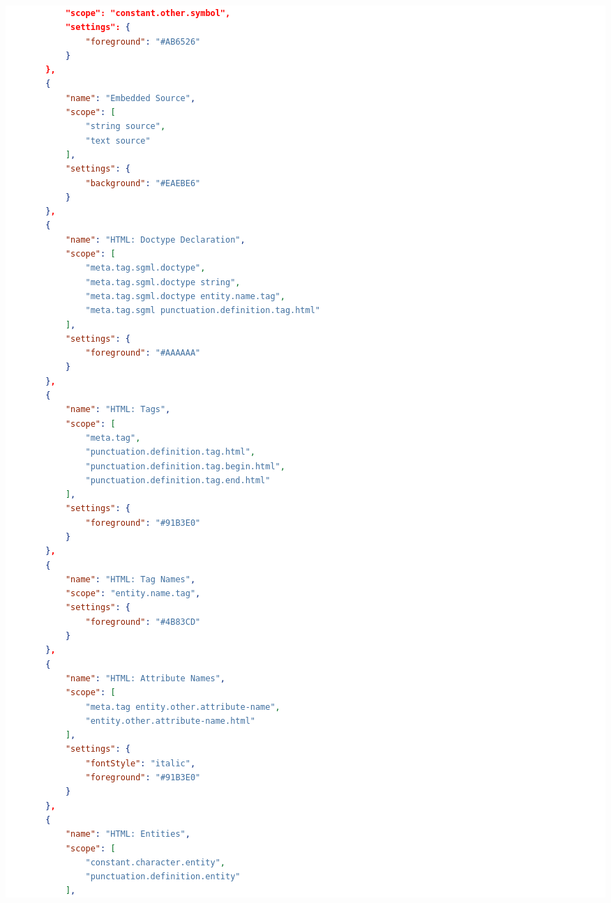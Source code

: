 ```json
			"scope": "constant.other.symbol",
			"settings": {
				"foreground": "#AB6526"
			}
		},
		{
			"name": "Embedded Source",
			"scope": [
				"string source",
				"text source"
			],
			"settings": {
				"background": "#EAEBE6"
			}
		},
		{
			"name": "HTML: Doctype Declaration",
			"scope": [
				"meta.tag.sgml.doctype",
				"meta.tag.sgml.doctype string",
				"meta.tag.sgml.doctype entity.name.tag",
				"meta.tag.sgml punctuation.definition.tag.html"
			],
			"settings": {
				"foreground": "#AAAAAA"
			}
		},
		{
			"name": "HTML: Tags",
			"scope": [
				"meta.tag",
				"punctuation.definition.tag.html",
				"punctuation.definition.tag.begin.html",
				"punctuation.definition.tag.end.html"
			],
			"settings": {
				"foreground": "#91B3E0"
			}
		},
		{
			"name": "HTML: Tag Names",
			"scope": "entity.name.tag",
			"settings": {
				"foreground": "#4B83CD"
			}
		},
		{
			"name": "HTML: Attribute Names",
			"scope": [
				"meta.tag entity.other.attribute-name",
				"entity.other.attribute-name.html"
			],
			"settings": {
				"fontStyle": "italic",
				"foreground": "#91B3E0"
			}
		},
		{
			"name": "HTML: Entities",
			"scope": [
				"constant.character.entity",
				"punctuation.definition.entity"
			],
```